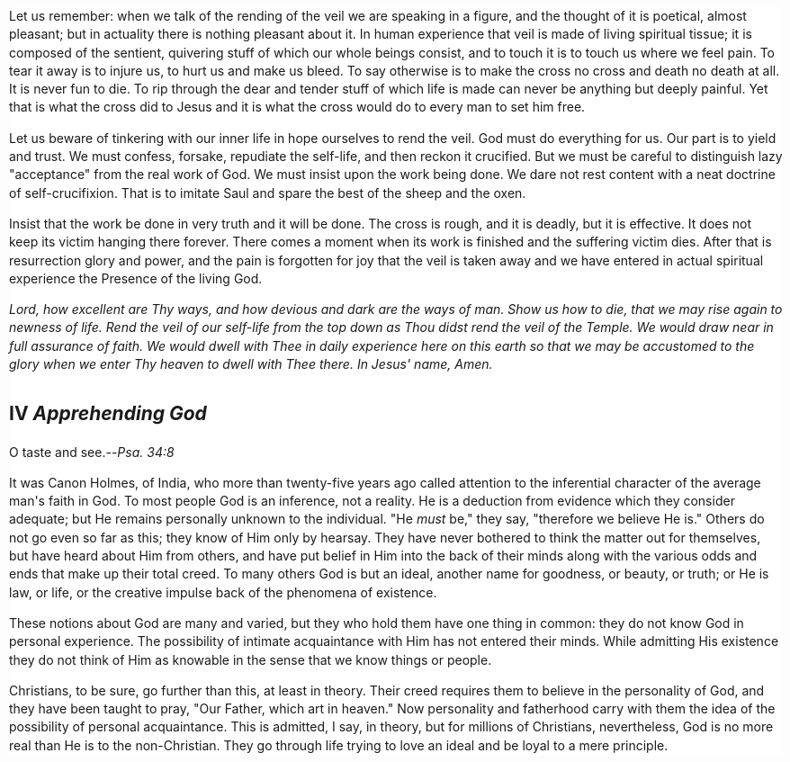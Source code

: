Let us remember: when we talk of the rending of the veil we are speaking in a figure, and the thought of it is poetical, almost pleasant; but in actuality there is nothing pleasant about it. In human experience that veil is made of living spiritual tissue; it is composed of the sentient, quivering stuff of which our whole beings consist, and to touch it is to touch us where we feel pain. To tear it away is to injure us, to hurt us and make us bleed. To say otherwise is to make the cross no cross and death no death at all. It is never fun to die. To rip through the dear and tender stuff of which life is made can never be anything but deeply painful. Yet that is what the cross did to Jesus and it is what the cross would do to every man to set him free.

Let us beware of tinkering with our inner life in hope ourselves to rend the veil. God must do everything for us. Our part is to yield and trust. We must confess, forsake, repudiate the self-life, and then reckon it crucified. But we must be careful to distinguish lazy "acceptance" from the real work of God. We must insist upon the work being done. We dare not rest content with a neat doctrine of self-crucifixion. That is to imitate Saul and spare the best of the sheep and the oxen.

Insist that the work be done in very truth and it will be done. The cross is rough, and it is deadly, but it is effective. It does not keep its victim hanging there forever. There comes a moment when its work is finished and the suffering victim dies. After that is resurrection glory and power, and the pain is forgotten for joy that the veil is taken away and we have entered in actual spiritual experience the Presence of the living God.

_Lord, how excellent are Thy ways, and how devious and dark are the ways of man. Show us how to die, that we may rise again to newness of life. Rend the veil of our self-life from the top down as Thou didst rend the veil of the Temple. We would draw near in full assurance of faith. We would dwell with Thee in daily experience here on this earth so that we may be accustomed to the glory when we enter Thy heaven to dwell with Thee there. In Jesus' name, Amen._


## IV  _Apprehending God_

O taste and see.--_Psa. 34:8_

It was Canon Holmes, of India, who more than twenty-five years ago called attention to the inferential character of the average man's faith in God. To most people God is an inference, not a reality. He is a deduction from evidence which they consider adequate; but He remains personally unknown to the individual. "He _must_ be," they say, "therefore we believe He is." Others do not go even so far as this; they know of Him only by hearsay. They have never bothered to think the matter out for themselves, but have heard about Him from others, and have put belief in Him into the back of their minds along with the various odds and ends that make up their total creed. To many others God is but an ideal, another name for goodness, or beauty, or truth; or He is law, or life, or the creative impulse back of the phenomena of existence.

These notions about God are many and varied, but they who hold them have one thing in common: they do not know God in personal experience. The possibility of intimate acquaintance with Him has not entered their minds. While admitting His existence they do not think of Him as knowable in the sense that we know things or people.

Christians, to be sure, go further than this, at least in theory. Their creed requires them to believe in the personality of God, and they have been taught to pray, "Our Father, which art in heaven." Now personality and fatherhood carry with them the idea of the possibility of personal acquaintance. This is admitted, I say, in theory, but for millions of Christians, nevertheless, God is no more real than He is to the non-Christian. They go through life trying to love an ideal and be loyal to a mere principle.
